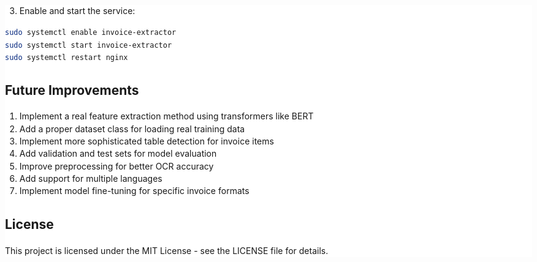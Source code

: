 3. Enable and start the service:

```bash
sudo systemctl enable invoice-extractor
sudo systemctl start invoice-extractor
sudo systemctl restart nginx
```

## Future Improvements

1. Implement a real feature extraction method using transformers like BERT
2. Add a proper dataset class for loading real training data
3. Implement more sophisticated table detection for invoice items
4. Add validation and test sets for model evaluation
5. Improve preprocessing for better OCR accuracy
6. Add support for multiple languages
7. Implement model fine-tuning for specific invoice formats

## License

This project is licensed under the MIT License - see the LICENSE file for details.
